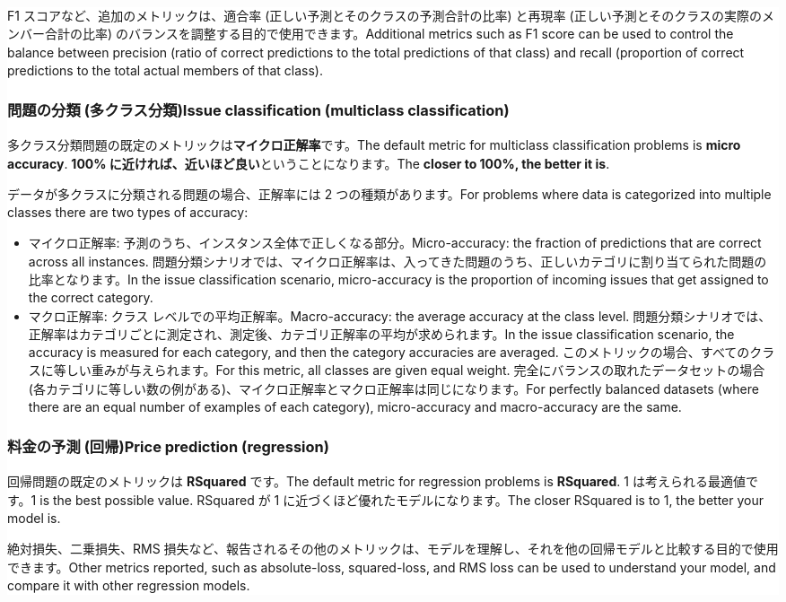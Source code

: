 <span data-ttu-id="3e052-272">F1 スコアなど、追加のメトリックは、適合率 (正しい予測とそのクラスの予測合計の比率) と再現率 (正しい予測とそのクラスの実際のメンバー合計の比率) のバランスを調整する目的で使用できます。</span><span class="sxs-lookup"><span data-stu-id="3e052-272">Additional metrics such as F1 score can be used to control the balance between precision (ratio of correct predictions to the total predictions of that class) and recall (proportion of correct predictions to the total actual members of that class).</span></span>

### <a name="issue-classification-multiclass-classification"></a><span data-ttu-id="3e052-273">問題の分類 (多クラス分類)</span><span class="sxs-lookup"><span data-stu-id="3e052-273">Issue classification (multiclass classification)</span></span>

<span data-ttu-id="3e052-274">多クラス分類問題の既定のメトリックは**マイクロ正解率**です。</span><span class="sxs-lookup"><span data-stu-id="3e052-274">The default metric for multiclass classification problems is **micro accuracy**.</span></span> <span data-ttu-id="3e052-275">**100% に近ければ、近いほど良い**ということになります。</span><span class="sxs-lookup"><span data-stu-id="3e052-275">The **closer to 100%, the better it is**.</span></span>

<span data-ttu-id="3e052-276">データが多クラスに分類される問題の場合、正解率には 2 つの種類があります。</span><span class="sxs-lookup"><span data-stu-id="3e052-276">For problems where data is categorized into multiple classes there are two types of accuracy:</span></span>

- <span data-ttu-id="3e052-277">マイクロ正解率: 予測のうち、インスタンス全体で正しくなる部分。</span><span class="sxs-lookup"><span data-stu-id="3e052-277">Micro-accuracy: the fraction of predictions that are correct across all instances.</span></span> <span data-ttu-id="3e052-278">問題分類シナリオでは、マイクロ正解率は、入ってきた問題のうち、正しいカテゴリに割り当てられた問題の比率となります。</span><span class="sxs-lookup"><span data-stu-id="3e052-278">In the issue classification scenario, micro-accuracy is the proportion of incoming issues that get assigned to the correct category.</span></span> 
- <span data-ttu-id="3e052-279">マクロ正解率: クラス レベルでの平均正解率。</span><span class="sxs-lookup"><span data-stu-id="3e052-279">Macro-accuracy: the average accuracy at the class level.</span></span> <span data-ttu-id="3e052-280">問題分類シナリオでは、正解率はカテゴリごとに測定され、測定後、カテゴリ正解率の平均が求められます。</span><span class="sxs-lookup"><span data-stu-id="3e052-280">In the issue classification scenario, the accuracy is measured for each category, and then the category accuracies are averaged.</span></span> <span data-ttu-id="3e052-281">このメトリックの場合、すべてのクラスに等しい重みが与えられます。</span><span class="sxs-lookup"><span data-stu-id="3e052-281">For this metric, all classes are given equal weight.</span></span> <span data-ttu-id="3e052-282">完全にバランスの取れたデータセットの場合 (各カテゴリに等しい数の例がある)、マイクロ正解率とマクロ正解率は同じになります。</span><span class="sxs-lookup"><span data-stu-id="3e052-282">For perfectly balanced datasets (where there are an equal number of examples of each category), micro-accuracy and macro-accuracy are the same.</span></span>


### <a name="price-prediction-regression"></a><span data-ttu-id="3e052-283">料金の予測 (回帰)</span><span class="sxs-lookup"><span data-stu-id="3e052-283">Price prediction (regression)</span></span>

<span data-ttu-id="3e052-284">回帰問題の既定のメトリックは **RSquared** です。</span><span class="sxs-lookup"><span data-stu-id="3e052-284">The default metric for regression problems is **RSquared**.</span></span> <span data-ttu-id="3e052-285">1 は考えられる最適値です。</span><span class="sxs-lookup"><span data-stu-id="3e052-285">1 is the best possible value.</span></span> <span data-ttu-id="3e052-286">RSquared が 1 に近づくほど優れたモデルになります。</span><span class="sxs-lookup"><span data-stu-id="3e052-286">The closer RSquared is to 1, the better your model is.</span></span>

<span data-ttu-id="3e052-287">絶対損失、二乗損失、RMS 損失など、報告されるその他のメトリックは、モデルを理解し、それを他の回帰モデルと比較する目的で使用できます。</span><span class="sxs-lookup"><span data-stu-id="3e052-287">Other metrics reported, such as absolute-loss, squared-loss, and RMS loss can be used to understand your model, and compare it with other regression models.</span></span> 

